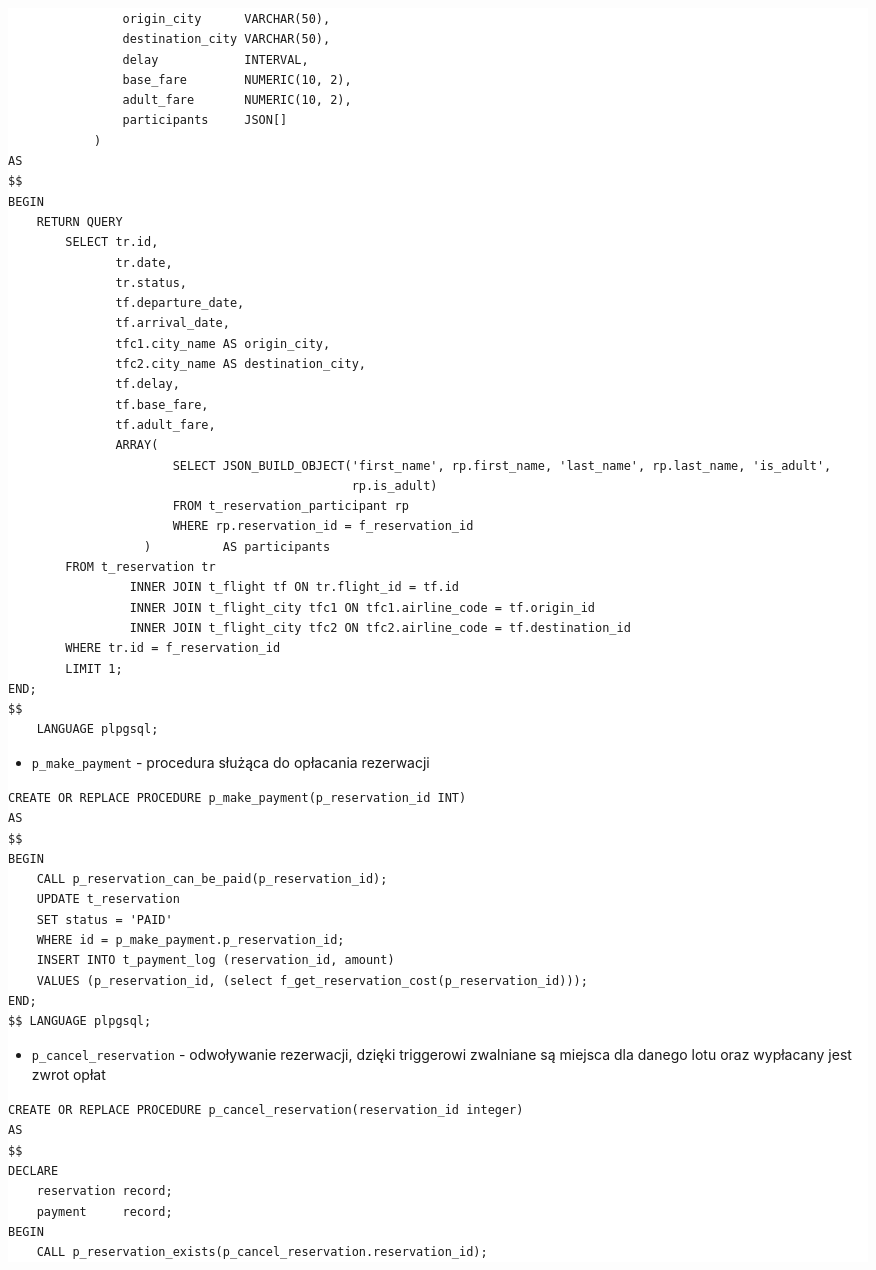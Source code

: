 ```
                origin_city      VARCHAR(50),
                destination_city VARCHAR(50),
                delay            INTERVAL,
                base_fare        NUMERIC(10, 2),
                adult_fare       NUMERIC(10, 2),
                participants     JSON[]
            )
AS
$$
BEGIN
    RETURN QUERY
        SELECT tr.id,
               tr.date,
               tr.status,
               tf.departure_date,
               tf.arrival_date,
               tfc1.city_name AS origin_city,
               tfc2.city_name AS destination_city,
               tf.delay,
               tf.base_fare,
               tf.adult_fare,
               ARRAY(
                       SELECT JSON_BUILD_OBJECT('first_name', rp.first_name, 'last_name', rp.last_name, 'is_adult',
                                                rp.is_adult)
                       FROM t_reservation_participant rp
                       WHERE rp.reservation_id = f_reservation_id
                   )          AS participants
        FROM t_reservation tr
                 INNER JOIN t_flight tf ON tr.flight_id = tf.id
                 INNER JOIN t_flight_city tfc1 ON tfc1.airline_code = tf.origin_id
                 INNER JOIN t_flight_city tfc2 ON tfc2.airline_code = tf.destination_id
        WHERE tr.id = f_reservation_id
        LIMIT 1;
END;
$$
    LANGUAGE plpgsql;
```
- `p_make_payment` - procedura służąca do opłacania rezerwacji
```
CREATE OR REPLACE PROCEDURE p_make_payment(p_reservation_id INT)
AS
$$
BEGIN
    CALL p_reservation_can_be_paid(p_reservation_id);
    UPDATE t_reservation
    SET status = 'PAID'
    WHERE id = p_make_payment.p_reservation_id;
    INSERT INTO t_payment_log (reservation_id, amount)
    VALUES (p_reservation_id, (select f_get_reservation_cost(p_reservation_id)));
END;
$$ LANGUAGE plpgsql;
```
- `p_cancel_reservation` - odwoływanie rezerwacji, dzięki triggerowi zwalniane są miejsca dla danego lotu oraz wypłacany jest zwrot opłat
```
CREATE OR REPLACE PROCEDURE p_cancel_reservation(reservation_id integer)
AS
$$
DECLARE
    reservation record;
    payment     record;
BEGIN
    CALL p_reservation_exists(p_cancel_reservation.reservation_id);
```